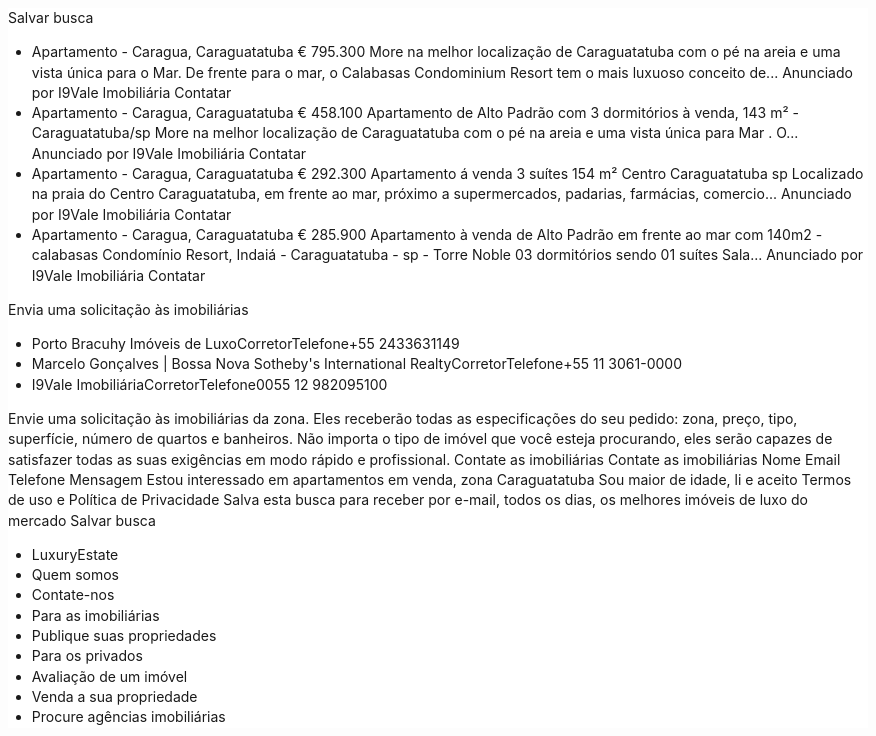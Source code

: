 
Salvar busca 
  * Apartamento - Caragua, Caraguatatuba 
€ 795.300 
More na melhor localização de Caraguatatuba com o pé na areia e uma vista única para o Mar. De frente para o mar, o Calabasas Condominium Resort tem o mais luxuoso conceito de...
Anunciado por I9Vale Imobiliária 
Contatar
  * Apartamento - Caragua, Caraguatatuba 
€ 458.100 
Apartamento de Alto Padrão com 3 dormitórios à venda, 143 m² - Caraguatatuba/sp More na melhor localização de Caraguatatuba com o pé na areia e uma vista única para Mar . O...
Anunciado por I9Vale Imobiliária 
Contatar
  * Apartamento - Caragua, Caraguatatuba 
€ 292.300 
Apartamento á venda 3 suítes 154 m² Centro Caraguatatuba sp Localizado na praia do Centro Caraguatatuba, em frente ao mar, próximo a supermercados, padarias, farmácias, comercio...
Anunciado por I9Vale Imobiliária 
Contatar
  * Apartamento - Caragua, Caraguatatuba 
€ 285.900 
Apartamento à venda de Alto Padrão em frente ao mar com 140m2 - calabasas Condomínio Resort, Indaiá - Caraguatatuba - sp - Torre Noble 03 dormitórios sendo 01 suítes Sala...
Anunciado por I9Vale Imobiliária 
Contatar


Envia uma solicitação às imobiliárias
  * Porto Bracuhy Imóveis de LuxoCorretorTelefone+55 2433631149
  * Marcelo Gonçalves | Bossa Nova Sotheby's International RealtyCorretorTelefone+55 11 3061-0000
  * I9Vale ImobiliáriaCorretorTelefone0055 12 982095100


Envie uma solicitação às imobiliárias da zona. Eles receberão todas as especificações do seu pedido: zona, preço, tipo, superfície, número de quartos e banheiros. Não importa o tipo de imóvel que você esteja procurando, eles serão capazes de satisfazer todas as suas exigências em modo rápido e profissional. 
Contate as imobiliárias
Contate as imobiliárias
Nome
Email
Telefone
Mensagem
Estou interessado em apartamentos em venda, zona Caraguatatuba
Sou maior de idade, li e aceito Termos de uso e Política de Privacidade
Salva esta busca para receber por e-mail, todos os dias, os melhores imóveis de luxo do mercado
Salvar busca 
  * LuxuryEstate
  * Quem somos
  * Contate-nos
  * Para as imobiliárias
  * Publique suas propriedades 
  * Para os privados
  * Avaliação de um imóvel
  * Venda a sua propriedade
  * Procure agências imobiliárias

